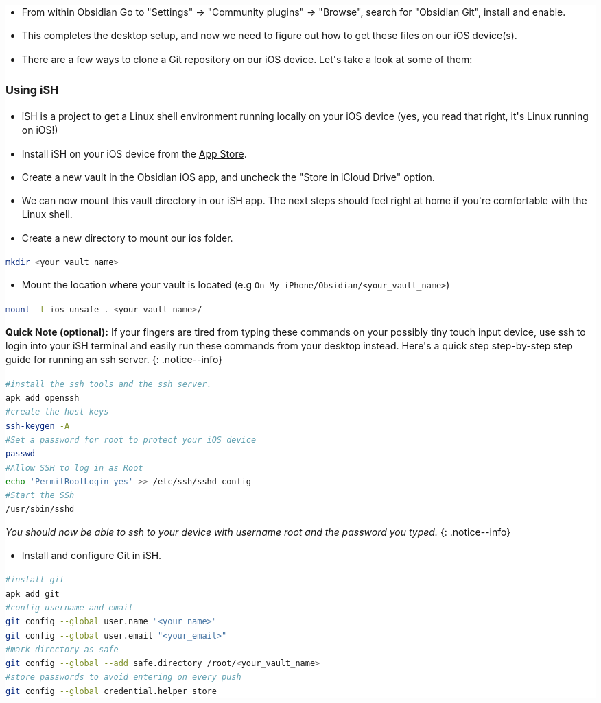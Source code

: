 - From within Obsidian
  Go to "Settings" -> "Community plugins" -> "Browse", search for "Obsidian Git", install and enable.

- This completes the desktop setup, and now we need to figure out how to get these files on our iOS device(s).

- There are a few ways to clone a Git repository on our iOS device. Let's take a look at some of them:

### Using iSH

- iSH is a project to get a Linux shell environment running locally on your iOS device (yes, you read that right, it's Linux running on iOS!)

- Install iSH on your iOS device from the [App Store](https://apps.apple.com/us/app/ish-shell/id1436902243).

- Create a new vault in the Obsidian iOS app, and uncheck the "Store in iCloud Drive" option.

- We can now mount this vault directory in our iSH app. The next steps should feel right at home if you're comfortable with the Linux shell.

- Create a new directory to mount our ios folder.

```bash
mkdir <your_vault_name>
```

- Mount the location where your vault is located (e.g `On My iPhone/Obsidian/<your_vault_name>`)

```bash
mount -t ios-unsafe . <your_vault_name>/
```

**Quick Note (optional):** If your fingers are tired from typing these commands on your possibly tiny touch input device, use ssh to login into your iSH terminal and easily run these commands from your desktop instead. Here's a quick step step-by-step step guide for running an ssh server.
{: .notice--info}

```bash
#install the ssh tools and the ssh server.
apk add openssh
#create the host keys
ssh-keygen -A
#Set a password for root to protect your iOS device
passwd
#Allow SSH to log in as Root
echo 'PermitRootLogin yes' >> /etc/ssh/sshd_config
#Start the SSh
/usr/sbin/sshd
```

_You should now be able to ssh to your device with username root and the password you typed._
{: .notice--info}

- Install and configure Git in iSH.

```bash
#install git
apk add git
#config username and email
git config --global user.name "<your_name>"
git config --global user.email "<your_email>"
#mark directory as safe
git config --global --add safe.directory /root/<your_vault_name>
#store passwords to avoid entering on every push
git config --global credential.helper store
```
